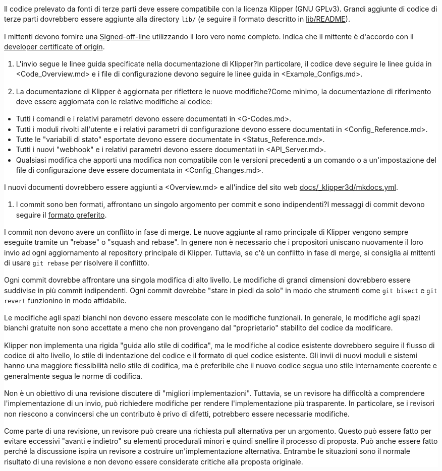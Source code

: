    Il codice prelevato da fonti di terze parti deve essere compatibile con la licenza Klipper (GNU GPLv3). Grandi aggiunte di codice di terze parti dovrebbero essere aggiunte alla directory `lib/` (e seguire il formato descritto in [lib/README](../lib/README)).

   I mittenti devono fornire una [Signed-off-line](#format-of-commit-messages) utilizzando il loro vero nome completo. Indica che il mittente è d'accordo con il [developer certificate of origin](developer-certificate-of-origin).

   1. L'invio segue le linee guida specificate nella documentazione di Klipper?In particolare, il codice deve seguire le linee guida in <Code_Overview.md> e i file di configurazione devono seguire le linee guida in <Example_Configs.md>.

   1. La documentazione di Klipper è aggiornata per riflettere le nuove modifiche?Come minimo, la documentazione di riferimento deve essere aggiornata con le relative modifiche al codice:

   * Tutti i comandi e i relativi parametri devono essere documentati in <G-Codes.md>.
   * Tutti i moduli rivolti all'utente e i relativi parametri di configurazione devono essere documentati in <Config_Reference.md>.
   * Tutte le "variabili di stato" esportate devono essere documentate in <Status_Reference.md>.
   * Tutti i nuovi "webhook" e i relativi parametri devono essere documentati in <API_Server.md>.
   * Qualsiasi modifica che apporti una modifica non compatibile con le versioni precedenti a un comando o a un'impostazione del file di configurazione deve essere documentata in <Config_Changes.md>.

I nuovi documenti dovrebbero essere aggiunti a <Overview.md> e all'indice del sito web [docs/_klipper3d/mkdocs.yml](../docs/_klipper3d/mkdocs.yml).


   1. I commit sono ben formati, affrontano un singolo argomento per commit e sono indipendenti?I messaggi di commit devono seguire il [formato preferito](#format-of-commit-messages).

   I commit non devono avere un conflitto in fase di merge. Le nuove aggiunte al ramo principale di Klipper vengono sempre eseguite tramite un "rebase" o "squash and rebase". In genere non è necessario che i propositori uniscano nuovamente il loro invio ad ogni aggiornamento al repository principale di Klipper. Tuttavia, se c'è un conflitto in fase di merge, si consiglia ai mittenti di usare `git rebase` per risolvere il conflitto.

   Ogni commit dovrebbe affrontare una singola modifica di alto livello. Le modifiche di grandi dimensioni dovrebbero essere suddivise in più commit indipendenti. Ogni commit dovrebbe "stare in piedi da solo" in modo che strumenti come `git bisect` e `git revert` funzionino in modo affidabile.

   Le modifiche agli spazi bianchi non devono essere mescolate con le modifiche funzionali. In generale, le modifiche agli spazi bianchi gratuite non sono accettate a meno che non provengano dal "proprietario" stabilito del codice da modificare.

Klipper non implementa una rigida "guida allo stile di codifica", ma le modifiche al codice esistente dovrebbero seguire il flusso di codice di alto livello, lo stile di indentazione del codice e il formato di quel codice esistente. Gli invii di nuovi moduli e sistemi hanno una maggiore flessibilità nello stile di codifica, ma è preferibile che il nuovo codice segua uno stile internamente coerente e generalmente segua le norme di codifica.

Non è un obiettivo di una revisione discutere di "migliori implementazioni". Tuttavia, se un revisore ha difficoltà a comprendere l'implementazione di un invio, può richiedere modifiche per rendere l'implementazione più trasparente. In particolare, se i revisori non riescono a convincersi che un contributo è privo di difetti, potrebbero essere necessarie modifiche.

Come parte di una revisione, un revisore può creare una richiesta pull alternativa per un argomento. Questo può essere fatto per evitare eccessivi "avanti e indietro" su elementi procedurali minori e quindi snellire il processo di proposta. Può anche essere fatto perché la discussione ispira un revisore a costruire un'implementazione alternativa. Entrambe le situazioni sono il normale risultato di una revisione e non devono essere considerate critiche alla proposta originale.
